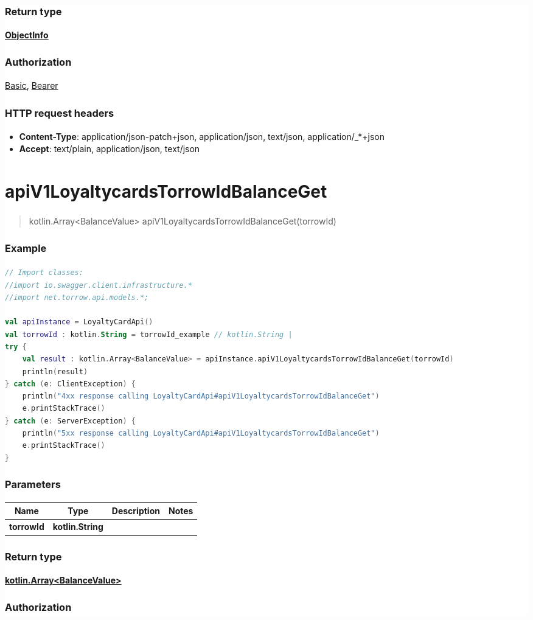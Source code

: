 ### Return type

[**ObjectInfo**](ObjectInfo.md)

### Authorization

[Basic](../README.md#Basic), [Bearer](../README.md#Bearer)

### HTTP request headers

 - **Content-Type**: application/json-patch+json, application/json, text/json, application/_*+json
 - **Accept**: text/plain, application/json, text/json

<a name="apiV1LoyaltycardsTorrowIdBalanceGet"></a>
# **apiV1LoyaltycardsTorrowIdBalanceGet**
> kotlin.Array&lt;BalanceValue&gt; apiV1LoyaltycardsTorrowIdBalanceGet(torrowId)



### Example
```kotlin
// Import classes:
//import io.swagger.client.infrastructure.*
//import net.torrow.api.models.*;

val apiInstance = LoyaltyCardApi()
val torrowId : kotlin.String = torrowId_example // kotlin.String | 
try {
    val result : kotlin.Array<BalanceValue> = apiInstance.apiV1LoyaltycardsTorrowIdBalanceGet(torrowId)
    println(result)
} catch (e: ClientException) {
    println("4xx response calling LoyaltyCardApi#apiV1LoyaltycardsTorrowIdBalanceGet")
    e.printStackTrace()
} catch (e: ServerException) {
    println("5xx response calling LoyaltyCardApi#apiV1LoyaltycardsTorrowIdBalanceGet")
    e.printStackTrace()
}
```

### Parameters

Name | Type | Description  | Notes
------------- | ------------- | ------------- | -------------
 **torrowId** | **kotlin.String**|  |

### Return type

[**kotlin.Array&lt;BalanceValue&gt;**](BalanceValue.md)

### Authorization
